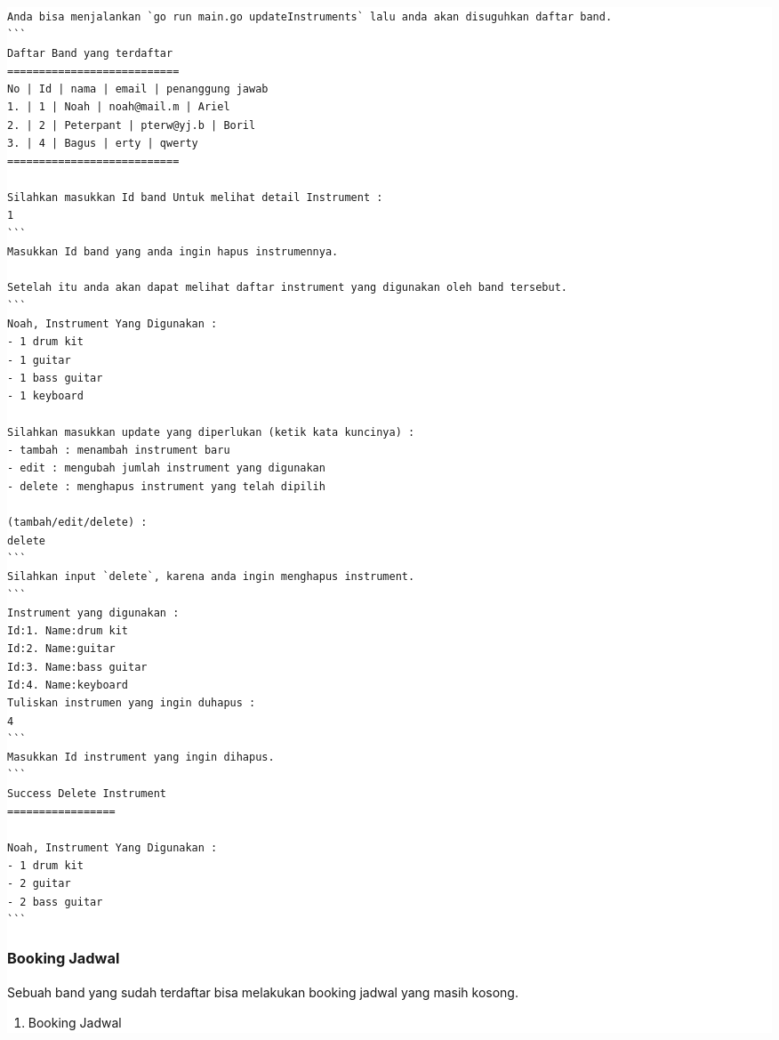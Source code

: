     Anda bisa menjalankan `go run main.go updateInstruments` lalu anda akan disuguhkan daftar band.
    ```
    Daftar Band yang terdaftar 
    ===========================
    No | Id | nama | email | penanggung jawab
    1. | 1 | Noah | noah@mail.m | Ariel
    2. | 2 | Peterpant | pterw@yj.b | Boril
    3. | 4 | Bagus | erty | qwerty
    ===========================

    Silahkan masukkan Id band Untuk melihat detail Instrument :
    1
    ```
    Masukkan Id band yang anda ingin hapus instrumennya.

    Setelah itu anda akan dapat melihat daftar instrument yang digunakan oleh band tersebut.
    ```
    Noah, Instrument Yang Digunakan :
    - 1 drum kit
    - 1 guitar
    - 1 bass guitar
    - 1 keyboard

    Silahkan masukkan update yang diperlukan (ketik kata kuncinya) :
    - tambah : menambah instrument baru
    - edit : mengubah jumlah instrument yang digunakan
    - delete : menghapus instrument yang telah dipilih

    (tambah/edit/delete) :
    delete
    ```
    Silahkan input `delete`, karena anda ingin menghapus instrument.
    ```
    Instrument yang digunakan :
    Id:1. Name:drum kit
    Id:2. Name:guitar
    Id:3. Name:bass guitar
    Id:4. Name:keyboard
    Tuliskan instrumen yang ingin duhapus :
    4
    ```
    Masukkan Id instrument yang ingin dihapus.
    ```
    Success Delete Instrument
    =================

    Noah, Instrument Yang Digunakan :
    - 1 drum kit
    - 2 guitar
    - 2 bass guitar
    ```
### Booking Jadwal
Sebuah band yang sudah terdaftar bisa melakukan booking jadwal yang masih kosong.
1. Booking Jadwal

